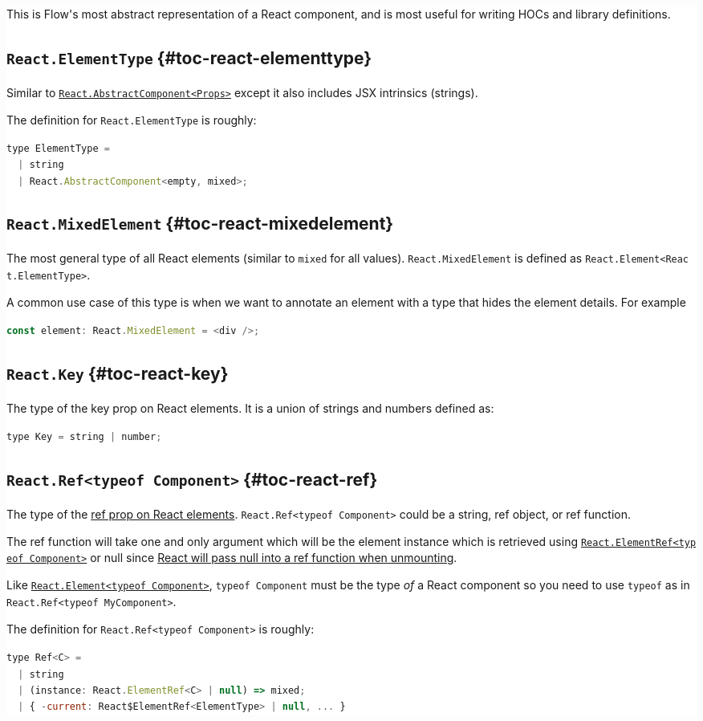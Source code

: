This is Flow's most abstract representation of a React component, and is most useful for
writing HOCs and library definitions.

## `React.ElementType` {#toc-react-elementtype}

Similar to [`React.AbstractComponent<Props>`](#toc-react-abstractcomponent) except it also
includes JSX intrinsics (strings).

The definition for `React.ElementType` is roughly:

```js
type ElementType =
  | string
  | React.AbstractComponent<empty, mixed>;
```

## `React.MixedElement` {#toc-react-mixedelement}

The most general type of all React elements (similar to `mixed` for all values). `React.MixedElement` is defined as
`React.Element<React.ElementType>`.

A common use case of this type is when we want to annotate an element with a type that hides the element details. For example
```js
const element: React.MixedElement = <div />;
```

## `React.Key` {#toc-react-key}

The type of the key prop on React elements. It is a union of strings and
numbers defined as:

```js
type Key = string | number;
```

## `React.Ref<typeof Component>` {#toc-react-ref}

The type of the [ref prop on React elements][]. `React.Ref<typeof Component>`
could be a string, ref object, or ref function.

[ref prop on React elements]: https://react.dev/learn/manipulating-the-dom-with-refs

The ref function will take one and only argument which will be the element
instance which is retrieved using
[`React.ElementRef<typeof Component>`](#toc-react-elementref) or null since
[React will pass null into a ref function when unmounting][].

[React will pass null into a ref function when unmounting]: https://react.dev/learn/manipulating-the-dom-with-refs#how-to-manage-a-list-of-refs-using-a-ref-callback

Like [`React.Element<typeof Component>`](#toc-react-element), `typeof Component`
must be the type *of* a React component so you need to use `typeof` as in
`React.Ref<typeof MyComponent>`.

The definition for `React.Ref<typeof Component>` is roughly:

```js
type Ref<C> =
  | string
  | (instance: React.ElementRef<C> | null) => mixed;
  | { -current: React$ElementRef<ElementType> | null, ... }
```
